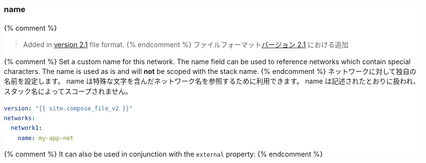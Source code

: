 ### name

{% comment %}
> Added in [version 2.1](compose-versioning.md#version-21) file format.
{% endcomment %}
> ファイルフォーマット[バージョン 2.1](compose-versioning.md#version-21) における追加

{% comment %}
Set a custom name for this network. The name field can be used to reference
networks which contain special characters. The name is used as is
and will **not** be scoped with the stack name.
{% endcomment %}
ネットワークに対して独自の名前を設定します。
name は特殊な文字を含んだネットワーク名を参照するために利用できます。
name は記述されたとおりに扱われ、スタック名によってスコープされません。

```yaml
version: "{{ site.compose_file_v2 }}"
networks:
  network1:
    name: my-app-net
```

{% comment %}
It can also be used in conjunction with the `external` property:
{% endcomment %}
